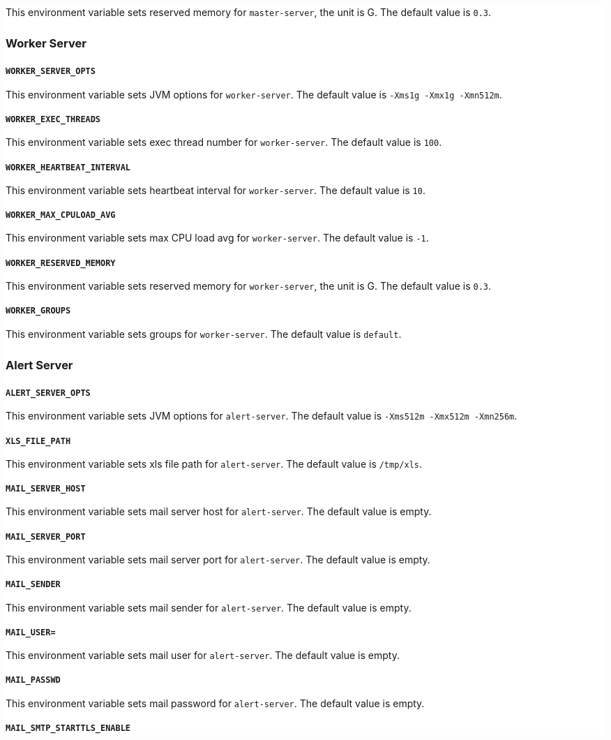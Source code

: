 This environment variable sets reserved memory for `master-server`, the unit is G. The default value is `0.3`.

### Worker Server

**`WORKER_SERVER_OPTS`**

This environment variable sets JVM options for `worker-server`. The default value is `-Xms1g -Xmx1g -Xmn512m`.

**`WORKER_EXEC_THREADS`**

This environment variable sets exec thread number for `worker-server`. The default value is `100`.

**`WORKER_HEARTBEAT_INTERVAL`**

This environment variable sets heartbeat interval for `worker-server`. The default value is `10`.

**`WORKER_MAX_CPULOAD_AVG`**

This environment variable sets max CPU load avg for `worker-server`. The default value is `-1`.

**`WORKER_RESERVED_MEMORY`**

This environment variable sets reserved memory for `worker-server`, the unit is G. The default value is `0.3`.

**`WORKER_GROUPS`**

This environment variable sets groups for `worker-server`. The default value is `default`.

### Alert Server

**`ALERT_SERVER_OPTS`**

This environment variable sets JVM options for `alert-server`. The default value is `-Xms512m -Xmx512m -Xmn256m`.

**`XLS_FILE_PATH`**

This environment variable sets xls file path for `alert-server`. The default value is `/tmp/xls`.

**`MAIL_SERVER_HOST`**

This environment variable sets mail server host for `alert-server`. The default value is empty.

**`MAIL_SERVER_PORT`**

This environment variable sets mail server port for `alert-server`. The default value is empty.

**`MAIL_SENDER`**

This environment variable sets mail sender for `alert-server`. The default value is empty.

**`MAIL_USER=`**

This environment variable sets mail user for `alert-server`. The default value is empty.

**`MAIL_PASSWD`**

This environment variable sets mail password for `alert-server`. The default value is empty.

**`MAIL_SMTP_STARTTLS_ENABLE`**
